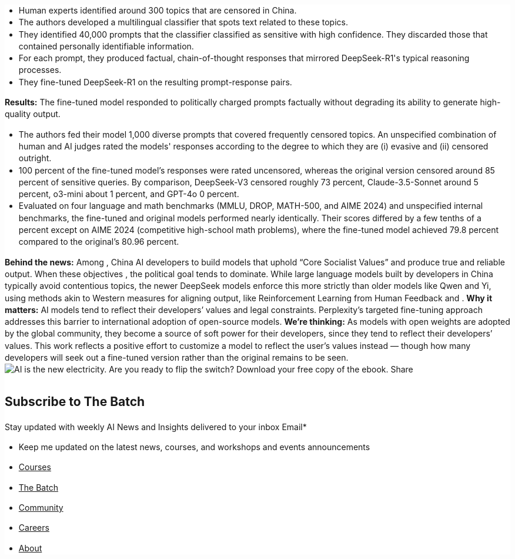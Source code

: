 - Human experts identified around 300 topics that are censored in China.
- The authors developed a multilingual classifier that spots text related to these topics.
- They identified 40,000 prompts that the classifier classified as sensitive with high confidence. They discarded those that contained personally identifiable information.
- For each prompt, they produced factual, chain-of-thought responses that mirrored DeepSeek-R1's typical reasoning processes.
- They fine-tuned DeepSeek-R1 on the resulting prompt-response pairs.

**Results:** The fine-tuned model responded to politically charged prompts factually without degrading its ability to generate high-quality output.

- The authors fed their model 1,000 diverse prompts that covered frequently censored topics. An unspecified combination of human and AI judges rated the models' responses according to the degree to which they are (i) evasive and (ii) censored outright.
- 100 percent of the fine-tuned model’s responses were rated uncensored, whereas the original version censored around 85 percent of sensitive queries. By comparison, DeepSeek-V3 censored roughly 73 percent, Claude-3.5-Sonnet around 5 percent, o3-mini about 1 percent, and GPT-4o 0 percent.
- Evaluated on four language and math benchmarks (MMLU, DROP, MATH-500, and AIME 2024) and unspecified internal benchmarks, the fine-tuned and original models performed nearly identically. Their scores differed by a few tenths of a percent except on AIME 2024 (competitive high-school math problems), where the fine-tuned model achieved 79.8 percent compared to the original’s 80.96 percent.

**Behind the news:** Among , China AI developers to build models that uphold “Core Socialist Values” and produce true and reliable output. When these objectives , the political goal tends to dominate. While large language models built by developers in China typically avoid contentious topics, the newer DeepSeek models enforce this more strictly than older models like Qwen and Yi, using methods akin to Western measures for aligning output, like Reinforcement Learning from Human Feedback and .
**Why it matters:** AI models tend to reflect their developers’ values and legal constraints. Perplexity’s targeted fine-tuning approach addresses this barrier to international adoption of open-source models.
**We’re thinking:** As models with open weights are adopted by the global community, they become a source of soft power for their developers, since they tend to reflect their developers’ values. This work reflects a positive effort to customize a model to reflect the user’s values instead — though how many developers will seek out a fine-tuned version rather than the original remains to be seen.
![AI is the new electricity. Are you ready to flip the switch? Download your free copy of the ebook.](https://www.deeplearning.ai/_next/image/?url=https%3A%2F%2Fhome-wordpress.deeplearning.ai%2Fwp-content%2Fuploads%2F2023%2F03%2F2.png&w=3840&q=75)[](https://www.deeplearning.ai/resources/#ebooks)
Share

## Subscribe to The Batch

Stay updated with weekly AI News and Insights delivered to your inbox
Email\*

- Keep me updated on the latest news, courses, and workshops and events announcements

- [Courses](https://www.deeplearning.ai/courses/)
- [The Batch](https://www.deeplearning.ai/the-batch/)
- [Community](https://www.deeplearning.ai/community/)
- [Careers](https://www.deeplearning.ai/careers/)
- [About](https://www.deeplearning.ai/about/)
